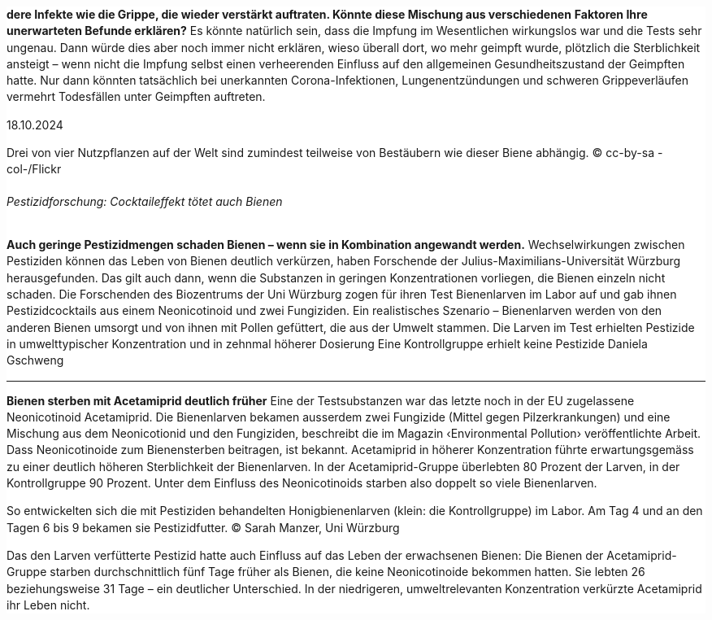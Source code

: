 **dere Infekte wie die Grippe, die wieder verstärkt auftraten. Könnte diese Mischung aus verschiedenen**
**Faktoren Ihre unerwarteten Befunde erklären?**
Es könnte natürlich sein, dass die Impfung im Wesentlichen wirkungslos war und die Tests sehr ungenau.
Dann würde dies aber noch immer nicht erklären, wieso überall dort, wo mehr geimpft wurde, plötzlich die
Sterblichkeit ansteigt – wenn nicht die Impfung selbst einen verheerenden Einfluss auf den allgemeinen
Gesundheitszustand der Geimpften hatte. Nur dann könnten tatsächlich bei unerkannten Corona-Infektionen, Lungenentzündungen und schweren Grippeverläufen vermehrt Todesfällen unter Geimpften auftreten.

18.10.2024

Drei von vier Nutzpflanzen auf der Welt sind zumindest teilweise
von Bestäubern wie dieser Biene abhängig. © cc-by-sa -col-/Flickr

###### Pestizidforschung: Cocktaileffekt tötet auch Bienen

**Auch geringe Pestizidmengen schaden Bienen – wenn sie in Kombination angewandt werden.**
Wechselwirkungen zwischen Pestiziden können das Leben von Bienen deutlich verkürzen, haben Forschende der Julius-Maximilians-Universität Würzburg herausgefunden. Das gilt auch dann, wenn die Substanzen
in geringen Konzentrationen vorliegen, die Bienen einzeln nicht schaden.
Die Forschenden des Biozentrums der Uni Würzburg zogen für ihren Test Bienenlarven im Labor auf und
gab ihnen Pestizidcocktails aus einem Neonicotinoid und zwei Fungiziden. Ein realistisches Szenario – Bienenlarven werden von den anderen Bienen umsorgt und von ihnen mit Pollen gefüttert, die aus der Umwelt
stammen. Die Larven im Test erhielten Pestizide in umwelttypischer Konzentration und in zehnmal höherer
Dosierung Eine Kontrollgruppe erhielt keine Pestizide Daniela Gschweng


-----

**Bienen sterben mit Acetamiprid deutlich früher**
Eine der Testsubstanzen war das letzte noch in der EU zugelassene Neonicotinoid Acetamiprid. Die Bienenlarven bekamen ausserdem zwei Fungizide (Mittel gegen Pilzerkrankungen) und eine Mischung aus dem
Neonicotionid und den Fungiziden, beschreibt die im Magazin ‹Environmental Pollution› veröffentlichte
Arbeit.
Dass Neonicotinoide zum Bienensterben beitragen, ist bekannt. Acetamiprid in höherer Konzentration führte erwartungsgemäss zu einer deutlich höheren Sterblichkeit der Bienenlarven. In der Acetamiprid-Gruppe
überlebten 80 Prozent der Larven, in der Kontrollgruppe 90 Prozent. Unter dem Einfluss des Neonicotinoids
starben also doppelt so viele Bienenlarven.

So entwickelten sich die mit Pestiziden behandelten Honigbienenlarven (klein: die Kontrollgruppe) im Labor.
Am Tag 4 und an den Tagen 6 bis 9 bekamen sie Pestizidfutter. © Sarah Manzer, Uni Würzburg

Das den Larven verfütterte Pestizid hatte auch Einfluss auf das Leben der erwachsenen Bienen: Die Bienen
der Acetamiprid-Gruppe starben durchschnittlich fünf Tage früher als Bienen, die keine Neonicotinoide
bekommen hatten. Sie lebten 26 beziehungsweise 31 Tage – ein deutlicher Unterschied. In der niedrigeren,
umweltrelevanten Konzentration verkürzte Acetamiprid ihr Leben nicht.
